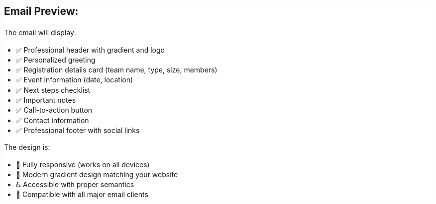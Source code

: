 
## Email Preview:

The email will display:

-   ✅ Professional header with gradient and logo
-   ✅ Personalized greeting
-   ✅ Registration details card (team name, type, size, members)
-   ✅ Event information (date, location)
-   ✅ Next steps checklist
-   ✅ Important notes
-   ✅ Call-to-action button
-   ✅ Contact information
-   ✅ Professional footer with social links

The design is:

-   📱 Fully responsive (works on all devices)
-   🎨 Modern gradient design matching your website
-   ♿ Accessible with proper semantics
-   📧 Compatible with all major email clients
